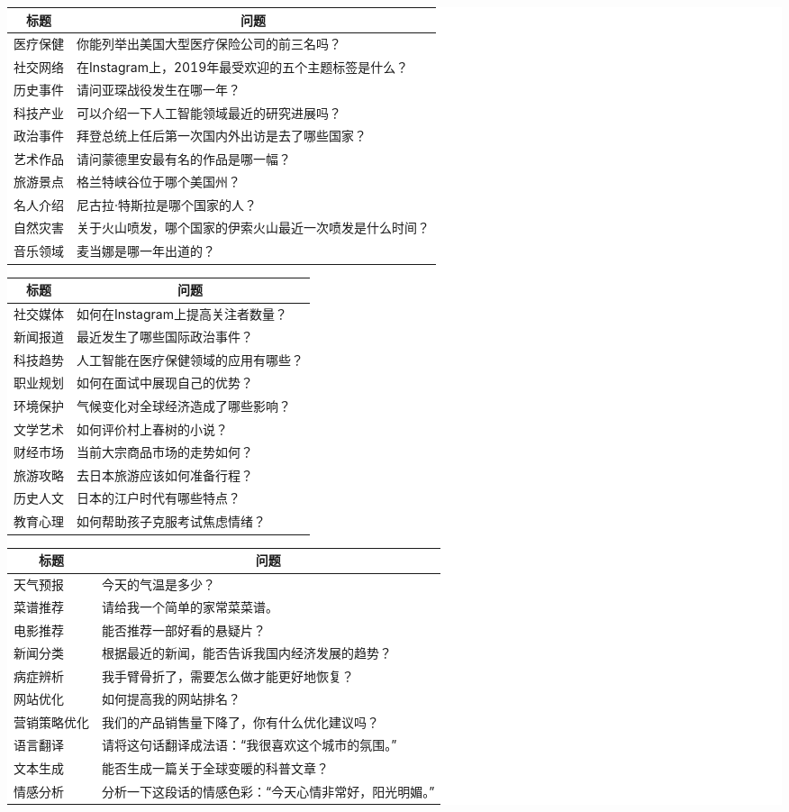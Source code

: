 |标题|问题|
|---|---|
|医疗保健|你能列举出美国大型医疗保险公司的前三名吗？|
|社交网络|在Instagram上，2019年最受欢迎的五个主题标签是什么？|
|历史事件|请问亚琛战役发生在哪一年？|
|科技产业|可以介绍一下人工智能领域最近的研究进展吗？|
|政治事件|拜登总统上任后第一次国内外出访是去了哪些国家？|
|艺术作品|请问蒙德里安最有名的作品是哪一幅？|
|旅游景点|格兰特峡谷位于哪个美国州？|
|名人介绍|尼古拉·特斯拉是哪个国家的人？|
|自然灾害|关于火山喷发，哪个国家的伊索火山最近一次喷发是什么时间？|
|音乐领域|麦当娜是哪一年出道的？|

|标题|问题|
|---|---|
|社交媒体|如何在Instagram上提高关注者数量？|
|新闻报道|最近发生了哪些国际政治事件？|
|科技趋势|人工智能在医疗保健领域的应用有哪些？|
|职业规划|如何在面试中展现自己的优势？|
|环境保护|气候变化对全球经济造成了哪些影响？|
|文学艺术|如何评价村上春树的小说？|
|财经市场|当前大宗商品市场的走势如何？|
|旅游攻略|去日本旅游应该如何准备行程？|
|历史人文|日本的江户时代有哪些特点？|
|教育心理|如何帮助孩子克服考试焦虑情绪？|

|标题|问题|
|---|---|
|天气预报|今天的气温是多少？|
|菜谱推荐|请给我一个简单的家常菜菜谱。|
|电影推荐|能否推荐一部好看的悬疑片？|
|新闻分类|根据最近的新闻，能否告诉我国内经济发展的趋势？|
|病症辨析|我手臂骨折了，需要怎么做才能更好地恢复？|
|网站优化|如何提高我的网站排名？|
|营销策略优化|我们的产品销售量下降了，你有什么优化建议吗？|
|语言翻译|请将这句话翻译成法语：“我很喜欢这个城市的氛围。”|
|文本生成|能否生成一篇关于全球变暖的科普文章？|
|情感分析|分析一下这段话的情感色彩：“今天心情非常好，阳光明媚。”|
